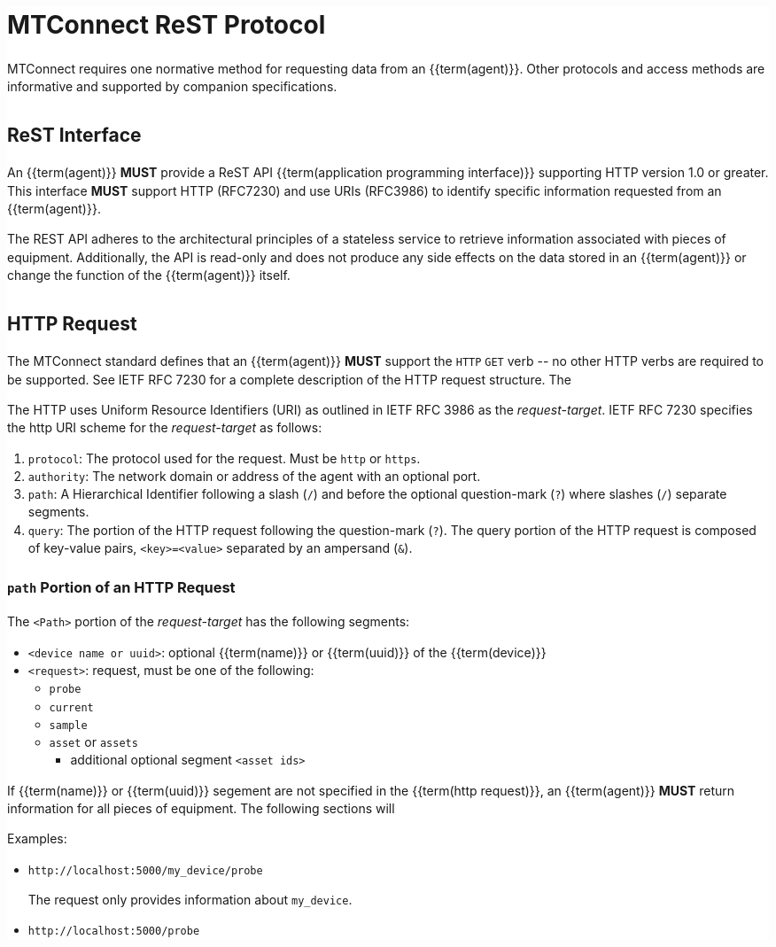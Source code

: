 # MTConnect ReST Protocol

MTConnect requires one normative method for requesting data from an {{term(agent)}}. Other protocols and access methods are informative and supported by companion specifications.

## ReST Interface

An {{term(agent)}} **MUST** provide a ReST API {{term(application programming interface)}} supporting HTTP version 1.0 or greater.  This interface **MUST** support HTTP (RFC7230) and use URIs (RFC3986) to identify specific information requested from an {{term(agent)}}.

The REST API adheres to the architectural principles of a stateless service to retrieve information associated with pieces of equipment. Additionally, the API is read-only and does not produce any side effects on the data stored in an {{term(agent)}} or change the function of the {{term(agent)}} itself.

## HTTP Request

The MTConnect standard defines that an {{term(agent)}} **MUST** support the `HTTP` `GET` verb -- no other HTTP verbs are required to be supported. See IETF RFC 7230 for a complete description of the HTTP request structure. The 

The HTTP uses Uniform Resource Identifiers (URI) as outlined in IETF RFC 3986 as the *request-target*. IETF RFC 7230 specifies the http URI scheme for the *request-target* as follows:

1. `protocol`: The protocol used for the request. Must be `http` or `https`.
2. `authority`: The network domain or address of the agent with an optional port.
2. `path`: A Hierarchical Identifier following a slash (`/`) and before the optional question-mark (`?`) where slashes (`/`) separate segments.
3. `query`: The portion of the HTTP request following the question-mark (`?`). The query portion of the HTTP request is composed of key-value pairs, `<key>=<value>` separated by an ampersand (`&`).

### `path` Portion of an HTTP Request

The `<Path>` portion of the *request-target* has the following segments:

* `<device name or uuid>`: optional {{term(name)}} or {{term(uuid)}} of the {{term(device)}}
* `<request>`: request, must be one of the following: 
  - `probe`
  - `current`
  - `sample`
  - `asset` or `assets`
    - additional optional segment `<asset ids>`
  
If {{term(name)}} or {{term(uuid)}} segement are not specified in the {{term(http request)}}, an {{term(agent)}} **MUST** return information for all pieces of equipment. The following sections will 

Examples: 
  
* `http://localhost:5000/my_device/probe`
  
    The request only provides information about `my_device`.
  
* `http://localhost:5000/probe`
